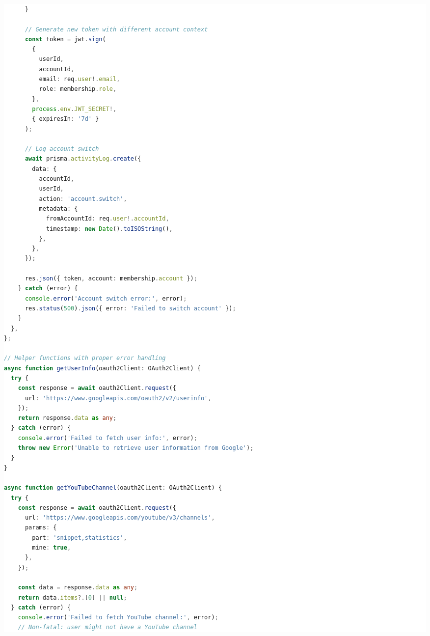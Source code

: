 ```typescript
      }

      // Generate new token with different account context
      const token = jwt.sign(
        {
          userId,
          accountId,
          email: req.user!.email,
          role: membership.role,
        },
        process.env.JWT_SECRET!,
        { expiresIn: '7d' }
      );

      // Log account switch
      await prisma.activityLog.create({
        data: {
          accountId,
          userId,
          action: 'account.switch',
          metadata: {
            fromAccountId: req.user!.accountId,
            timestamp: new Date().toISOString(),
          },
        },
      });

      res.json({ token, account: membership.account });
    } catch (error) {
      console.error('Account switch error:', error);
      res.status(500).json({ error: 'Failed to switch account' });
    }
  },
};

// Helper functions with proper error handling
async function getUserInfo(oauth2Client: OAuth2Client) {
  try {
    const response = await oauth2Client.request({
      url: 'https://www.googleapis.com/oauth2/v2/userinfo',
    });
    return response.data as any;
  } catch (error) {
    console.error('Failed to fetch user info:', error);
    throw new Error('Unable to retrieve user information from Google');
  }
}

async function getYouTubeChannel(oauth2Client: OAuth2Client) {
  try {
    const response = await oauth2Client.request({
      url: 'https://www.googleapis.com/youtube/v3/channels',
      params: {
        part: 'snippet,statistics',
        mine: true,
      },
    });
    
    const data = response.data as any;
    return data.items?.[0] || null;
  } catch (error) {
    console.error('Failed to fetch YouTube channel:', error);
    // Non-fatal: user might not have a YouTube channel
```